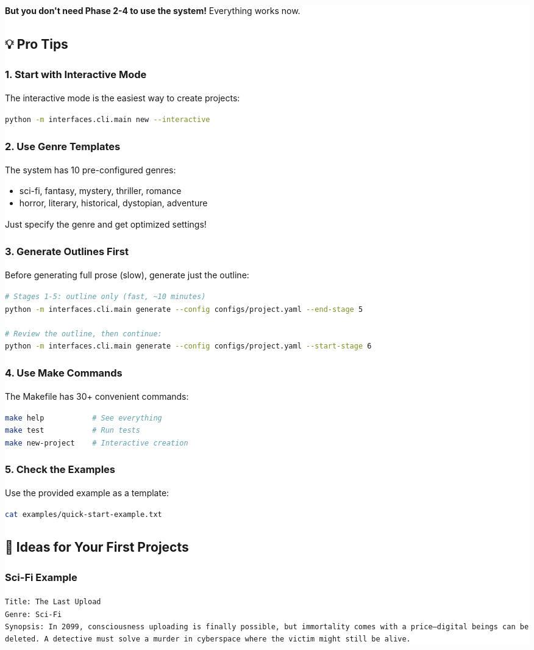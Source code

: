 **But you don't need Phase 2-4 to use the system!** Everything works now.

## 💡 Pro Tips

### 1. Start with Interactive Mode

The interactive mode is the easiest way to create projects:
```bash
python -m interfaces.cli.main new --interactive
```

### 2. Use Genre Templates

The system has 10 pre-configured genres:
- sci-fi, fantasy, mystery, thriller, romance
- horror, literary, historical, dystopian, adventure

Just specify the genre and get optimized settings!

### 3. Generate Outlines First

Before generating full prose (slow), generate just the outline:
```bash
# Stages 1-5: outline only (fast, ~10 minutes)
python -m interfaces.cli.main generate --config configs/project.yaml --end-stage 5

# Review the outline, then continue:
python -m interfaces.cli.main generate --config configs/project.yaml --start-stage 6
```

### 4. Use Make Commands

The Makefile has 30+ convenient commands:
```bash
make help           # See everything
make test           # Run tests
make new-project    # Interactive creation
```

### 5. Check the Examples

Use the provided example as a template:
```bash
cat examples/quick-start-example.txt
```

## 🎨 Ideas for Your First Projects

### Sci-Fi Example
```
Title: The Last Upload
Genre: Sci-Fi
Synopsis: In 2099, consciousness uploading is finally possible, but immortality comes with a price—digital beings can be deleted. A detective must solve a murder in cyberspace where the victim might still be alive.
```
